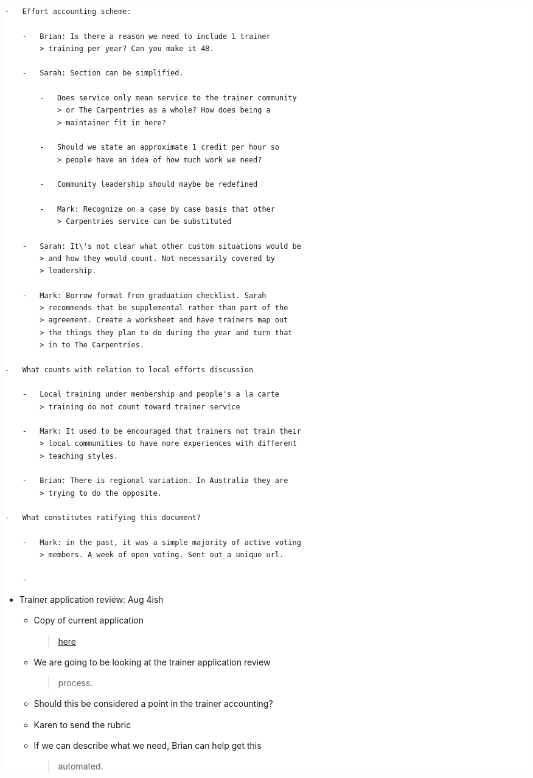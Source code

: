     -   Effort accounting scheme:

        -   Brian: Is there a reason we need to include 1 trainer
            > training per year? Can you make it 48.

        -   Sarah: Section can be simplified.

            -   Does service only mean service to the trainer community
                > or The Carpentries as a whole? How does being a
                > maintainer fit in here?

            -   Should we state an approximate 1 credit per hour so
                > people have an idea of how much work we need?

            -   Community leadership should maybe be redefined

            -   Mark: Recognize on a case by case basis that other
                > Carpentries service can be substituted

        -   Sarah: It\'s not clear what other custom situations would be
            > and how they would count. Not necessarily covered by
            > leadership.

        -   Mark: Borrow format from graduation checklist. Sarah
            > recommends that be supplemental rather than part of the
            > agreement. Create a worksheet and have trainers map out
            > the things they plan to do during the year and turn that
            > in to The Carpentries.

    -   What counts with relation to local efforts discussion

        -   Local training under membership and people's a la carte
            > training do not count toward trainer service

        -   Mark: It used to be encouraged that trainers not train their
            > local communities to have more experiences with different
            > teaching styles.

        -   Brian: There is regional variation. In Australia they are
            > trying to do the opposite.

    -   What constitutes ratifying this document?

        -   Mark: in the past, it was a simple majority of active voting
            > members. A week of open voting. Sent out a unique url.

        -   

-   Trainer application review: Aug 4ish

    -   Copy of current application
        > [here]()

    -   We are going to be looking at the trainer application review
        > process.

    -   Should this be considered a point in the trainer accounting?

    -   Karen to send the rubric

    -   If we can describe what we need, Brian can help get this
        > automated.
